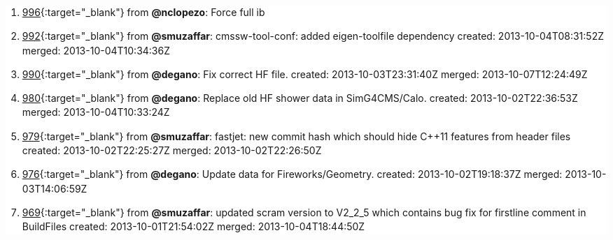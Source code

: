 1. [996](http://github.com/cms-sw/cmssw/pull/996){:target="_blank"}  from **@nclopezo**: Force full ib

1. [992](http://github.com/cms-sw/cmssw/pull/992){:target="_blank"}  from **@smuzaffar**: cmssw-tool-conf: added eigen-toolfile dependency created: 2013-10-04T08:31:52Z merged: 2013-10-04T10:34:36Z

1. [990](http://github.com/cms-sw/cmssw/pull/990){:target="_blank"}  from **@degano**: Fix correct HF file. created: 2013-10-03T23:31:40Z merged: 2013-10-07T12:24:49Z

1. [980](http://github.com/cms-sw/cmssw/pull/980){:target="_blank"}  from **@degano**: Replace old HF shower data in SimG4CMS/Calo. created: 2013-10-02T22:36:53Z merged: 2013-10-04T10:33:24Z

1. [979](http://github.com/cms-sw/cmssw/pull/979){:target="_blank"}  from **@smuzaffar**: fastjet: new commit hash which should hide C++11 features from header files created: 2013-10-02T22:25:27Z merged: 2013-10-02T22:26:50Z

1. [976](http://github.com/cms-sw/cmssw/pull/976){:target="_blank"}  from **@degano**: Update data for Fireworks/Geometry. created: 2013-10-02T19:18:37Z merged: 2013-10-03T14:06:59Z

1. [969](http://github.com/cms-sw/cmssw/pull/969){:target="_blank"}  from **@smuzaffar**: updated scram version to V2_2_5 which contains bug fix for firstline comment in BuildFiles created: 2013-10-01T21:54:02Z merged: 2013-10-04T18:44:50Z
